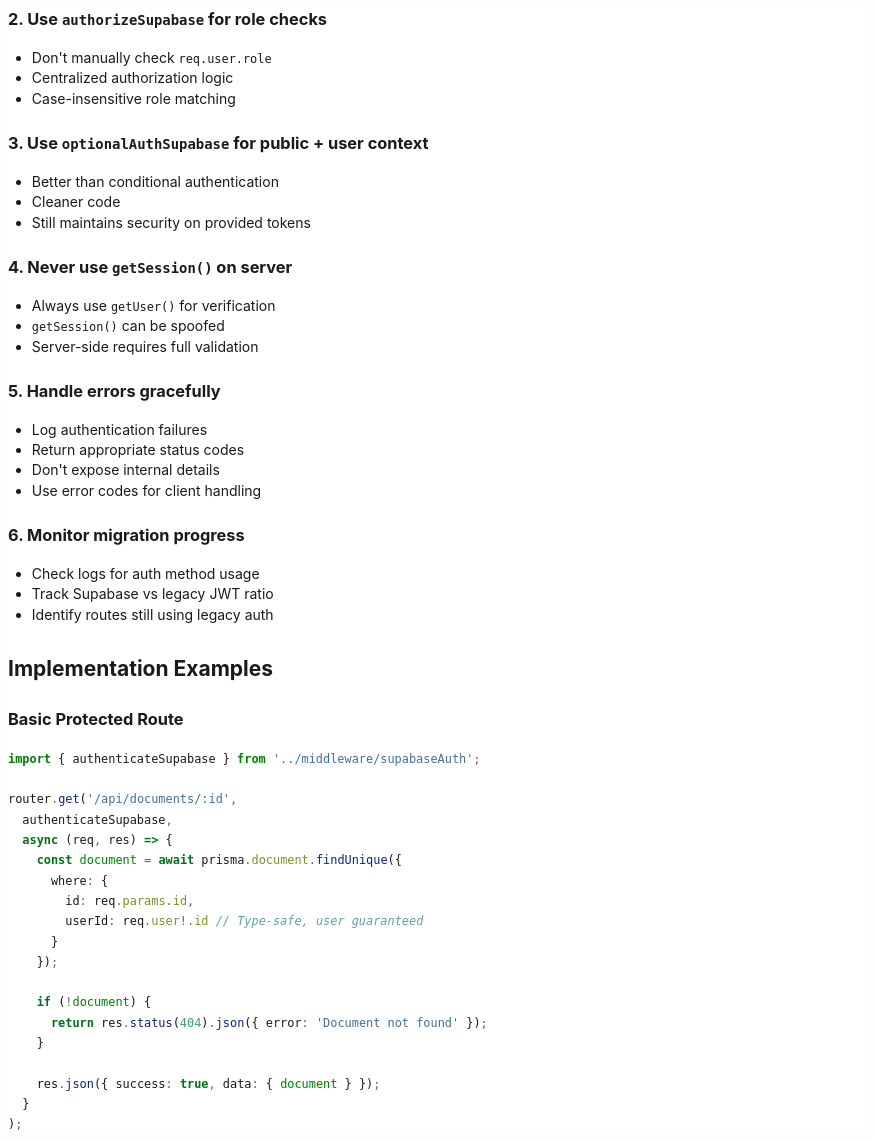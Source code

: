 ### 2. Use `authorizeSupabase` for role checks
- Don't manually check `req.user.role`
- Centralized authorization logic
- Case-insensitive role matching

### 3. Use `optionalAuthSupabase` for public + user context
- Better than conditional authentication
- Cleaner code
- Still maintains security on provided tokens

### 4. Never use `getSession()` on server
- Always use `getUser()` for verification
- `getSession()` can be spoofed
- Server-side requires full validation

### 5. Handle errors gracefully
- Log authentication failures
- Return appropriate status codes
- Don't expose internal details
- Use error codes for client handling

### 6. Monitor migration progress
- Check logs for auth method usage
- Track Supabase vs legacy JWT ratio
- Identify routes still using legacy auth

## Implementation Examples

### Basic Protected Route

```typescript
import { authenticateSupabase } from '../middleware/supabaseAuth';

router.get('/api/documents/:id',
  authenticateSupabase,
  async (req, res) => {
    const document = await prisma.document.findUnique({
      where: {
        id: req.params.id,
        userId: req.user!.id // Type-safe, user guaranteed
      }
    });

    if (!document) {
      return res.status(404).json({ error: 'Document not found' });
    }

    res.json({ success: true, data: { document } });
  }
);
```
